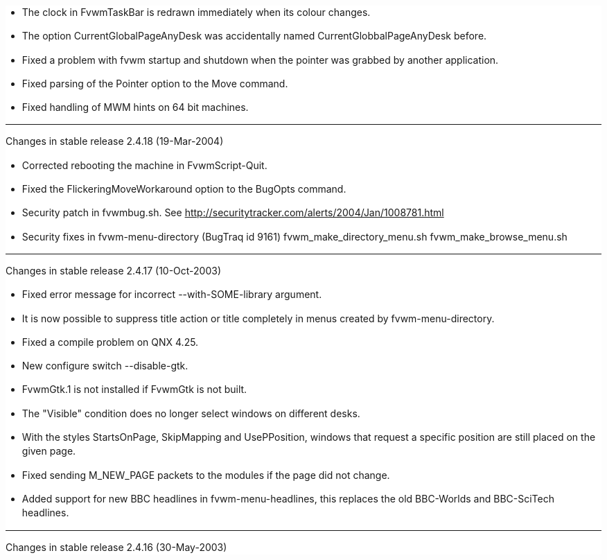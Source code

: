 * The clock in FvwmTaskBar is redrawn immediately when its colour
  changes.

* The option CurrentGlobalPageAnyDesk was accidentally named
  CurrentGlobbalPageAnyDesk before.

* Fixed a problem with fvwm startup and shutdown when the pointer
  was grabbed by another application.

* Fixed parsing of the Pointer option to the Move command.

* Fixed handling of MWM hints on 64 bit machines.

-------------------------------------------------------------------

Changes in stable release 2.4.18 (19-Mar-2004)

* Corrected rebooting the machine in FvwmScript-Quit.

* Fixed the FlickeringMoveWorkaround option to the BugOpts command.

* Security patch in fvwmbug.sh.
  See http://securitytracker.com/alerts/2004/Jan/1008781.html

* Security fixes in
    fvwm-menu-directory (BugTraq id 9161)
    fvwm_make_directory_menu.sh
    fvwm_make_browse_menu.sh

-------------------------------------------------------------------

Changes in stable release 2.4.17 (10-Oct-2003)

* Fixed error message for incorrect --with-SOME-library argument.

* It is now possible to suppress title action or title completely
  in menus created by fvwm-menu-directory.

* Fixed a compile problem on QNX 4.25.

* New configure switch --disable-gtk.

* FvwmGtk.1 is not installed if FvwmGtk is not built.

* The "Visible" condition does no longer select windows on
  different desks.

* With the styles StartsOnPage, SkipMapping and UsePPosition,
  windows that request a specific position are still placed on the
  given page.

* Fixed sending M_NEW_PAGE packets to the modules if the page did
  not change.

* Added support for new BBC headlines in fvwm-menu-headlines, this
  replaces the old BBC-Worlds and BBC-SciTech headlines.

-------------------------------------------------------------------

Changes in stable release 2.4.16 (30-May-2003)
